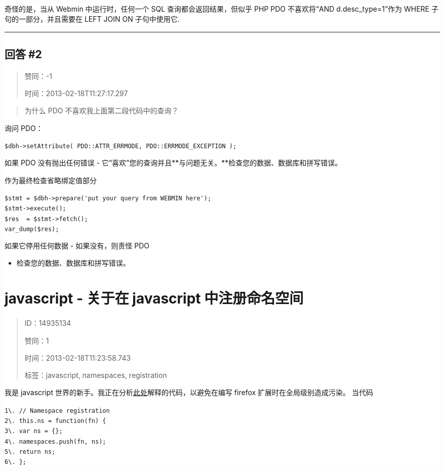奇怪的是，当从 Webmin 中运行时，任何一个 SQL 查询都会返回结果，但似乎 PHP PDO 不喜欢将“AND d.desc_type=1”作为 WHERE 子句的一部分，并且需要在 LEFT JOIN ON 子句中使用它.

* * *

## 回答 #2

> 赞同：-1
> 
> 时间：2013-02-18T11:27:17.297

> 为什么 PDO 不喜欢我上面第二段代码中的查询？

询问 PDO：

```
$dbh->setAttribute( PDO::ATTR_ERRMODE, PDO::ERRMODE_EXCEPTION ); 
```

如果 PDO 没有抛出任何错误 - 它“喜欢”您的查询并且**与问题无关。**检查您的数据、数据库和拼写错误。

作为最终检查省略绑定值部分

```
$stmt = $dbh->prepare('put your query from WEBMIN here');
$stmt->execute();
$res  = $stmt->fetch();
var_dump($res); 
```

如果它停用任何数据 - 如果没有，则责怪 PDO
- 检查您的数据、数据库和拼写错误。

# javascript - 关于在 javascript 中注册命名空间

> ID：14935134
> 
> 赞同：1
> 
> 时间：2013-02-18T11:23:58.743
> 
> 标签：javascript, namespaces, registration

我是 javascript 世界的新手。我正在分析[此处](http://blog.mozilla.org/addons/2009/01/16/firefox-extensions-global-namespace-pollution/)解释的代码，以避免在编写 firefox 扩展时在全局级别造成污染。
当代码

```
1\. // Namespace registration  
2\. this.ns = function(fn) {  
3\. var ns = {};  
4\. namespaces.push(fn, ns);  
5\. return ns;  
6\. }; 
```
